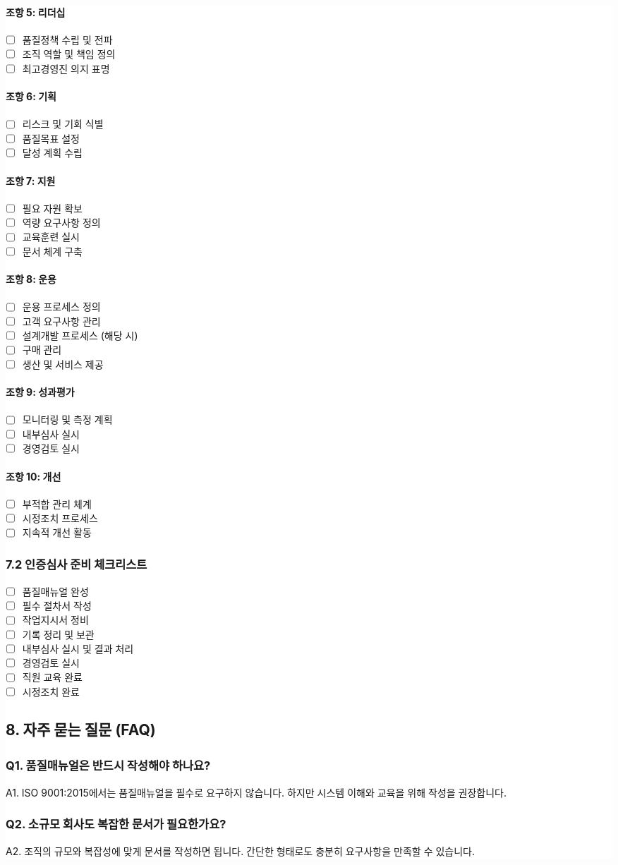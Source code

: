 #### 조항 5: 리더십
- [ ] 품질정책 수립 및 전파
- [ ] 조직 역할 및 책임 정의
- [ ] 최고경영진 의지 표명

#### 조항 6: 기획
- [ ] 리스크 및 기회 식별
- [ ] 품질목표 설정
- [ ] 달성 계획 수립

#### 조항 7: 지원
- [ ] 필요 자원 확보
- [ ] 역량 요구사항 정의
- [ ] 교육훈련 실시
- [ ] 문서 체계 구축

#### 조항 8: 운용
- [ ] 운용 프로세스 정의
- [ ] 고객 요구사항 관리
- [ ] 설계개발 프로세스 (해당 시)
- [ ] 구매 관리
- [ ] 생산 및 서비스 제공

#### 조항 9: 성과평가
- [ ] 모니터링 및 측정 계획
- [ ] 내부심사 실시
- [ ] 경영검토 실시

#### 조항 10: 개선
- [ ] 부적합 관리 체계
- [ ] 시정조치 프로세스
- [ ] 지속적 개선 활동

### 7.2 인증심사 준비 체크리스트
- [ ] 품질매뉴얼 완성
- [ ] 필수 절차서 작성
- [ ] 작업지시서 정비
- [ ] 기록 정리 및 보관
- [ ] 내부심사 실시 및 결과 처리
- [ ] 경영검토 실시
- [ ] 직원 교육 완료
- [ ] 시정조치 완료

## 8. 자주 묻는 질문 (FAQ)

### Q1. 품질매뉴얼은 반드시 작성해야 하나요?
A1. ISO 9001:2015에서는 품질매뉴얼을 필수로 요구하지 않습니다. 하지만 시스템 이해와 교육을 위해 작성을 권장합니다.

### Q2. 소규모 회사도 복잡한 문서가 필요한가요?
A2. 조직의 규모와 복잡성에 맞게 문서를 작성하면 됩니다. 간단한 형태로도 충분히 요구사항을 만족할 수 있습니다.
